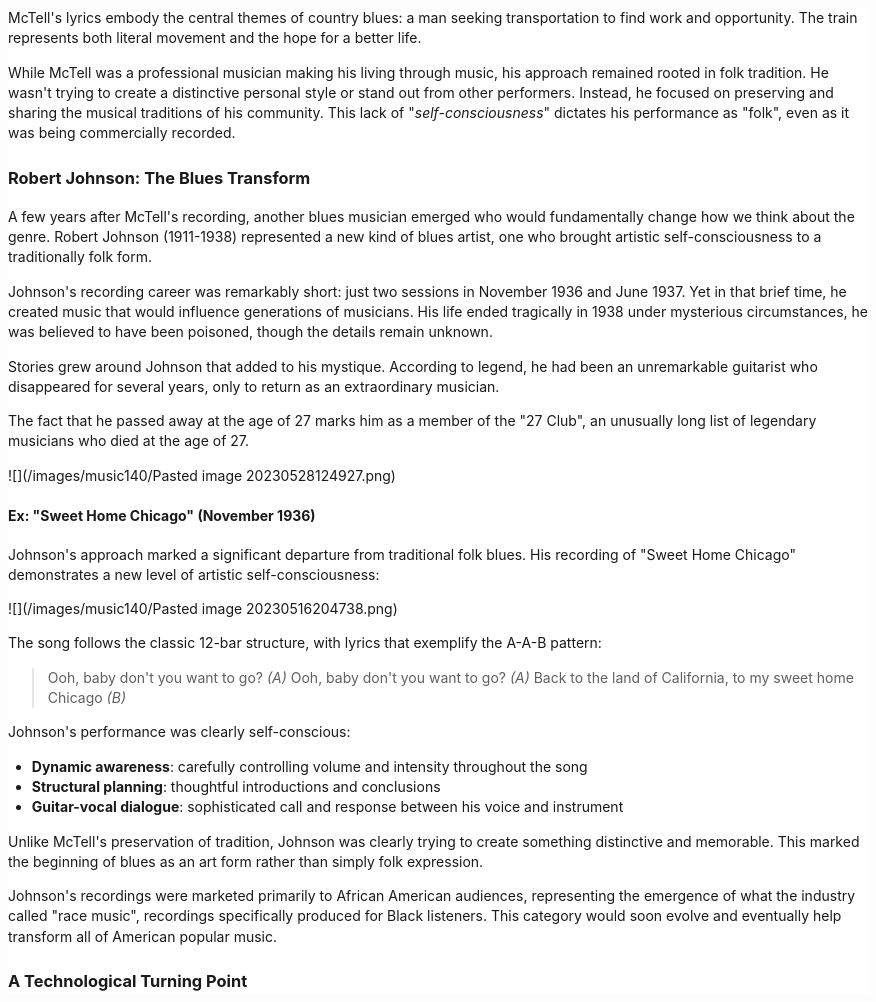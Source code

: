 McTell's lyrics embody the central themes of country blues: a man seeking transportation to find work and opportunity. The train represents both literal movement and the hope for a better life.

While McTell was a professional musician making his living through music, his approach remained rooted in folk tradition. He wasn't trying to create a distinctive personal style or stand out from other performers. Instead, he focused on preserving and sharing the musical traditions of his community. This lack of "_self-consciousness_" dictates his performance as "folk", even as it was being commercially recorded.


### Robert Johnson: The Blues Transform

A few years after McTell's recording, another blues musician emerged who would fundamentally change how we think about the genre. Robert Johnson (1911-1938) represented a new kind of blues artist, one who brought artistic self-consciousness to a traditionally folk form.

Johnson's recording career was remarkably short: just two sessions in November 1936 and June 1937. Yet in that brief time, he created music that would influence generations of musicians. His life ended tragically in 1938 under mysterious circumstances, he was believed to have been poisoned, though the details remain unknown.

Stories grew around Johnson that added to his mystique. According to legend, he had been an unremarkable guitarist who disappeared for several years, only to return as an extraordinary musician.

The fact that he passed away at the age of 27 marks him as a member of the "27 Club", an unusually long list of legendary musicians who died at the age of 27.

![](/images/music140/Pasted image 20230528124927.png)

#### Ex: "Sweet Home Chicago" (November 1936)

Johnson's approach marked a significant departure from traditional folk blues. His recording of "Sweet Home Chicago" demonstrates a new level of artistic self-consciousness:

![](/images/music140/Pasted image 20230516204738.png)

The song follows the classic 12-bar structure, with lyrics that exemplify the A-A-B pattern:
> Ooh, baby don't you want to go? _(A)_
> Ooh, baby don't you want to go? _(A)_
> Back to the land of California, to my sweet home Chicago _(B)_

Johnson's performance was clearly self-conscious:
- **Dynamic awareness**: carefully controlling volume and intensity throughout the song
- **Structural planning**: thoughtful introductions and conclusions
- **Guitar-vocal dialogue**: sophisticated call and response between his voice and instrument

Unlike McTell's preservation of tradition, Johnson was clearly trying to create something distinctive and memorable. This marked the beginning of blues as an art form rather than simply folk expression.

Johnson's recordings were marketed primarily to African American audiences, representing the emergence of what the industry called "race music", recordings specifically produced for Black listeners. This category would soon evolve and eventually help transform all of American popular music.

### A Technological Turning Point
